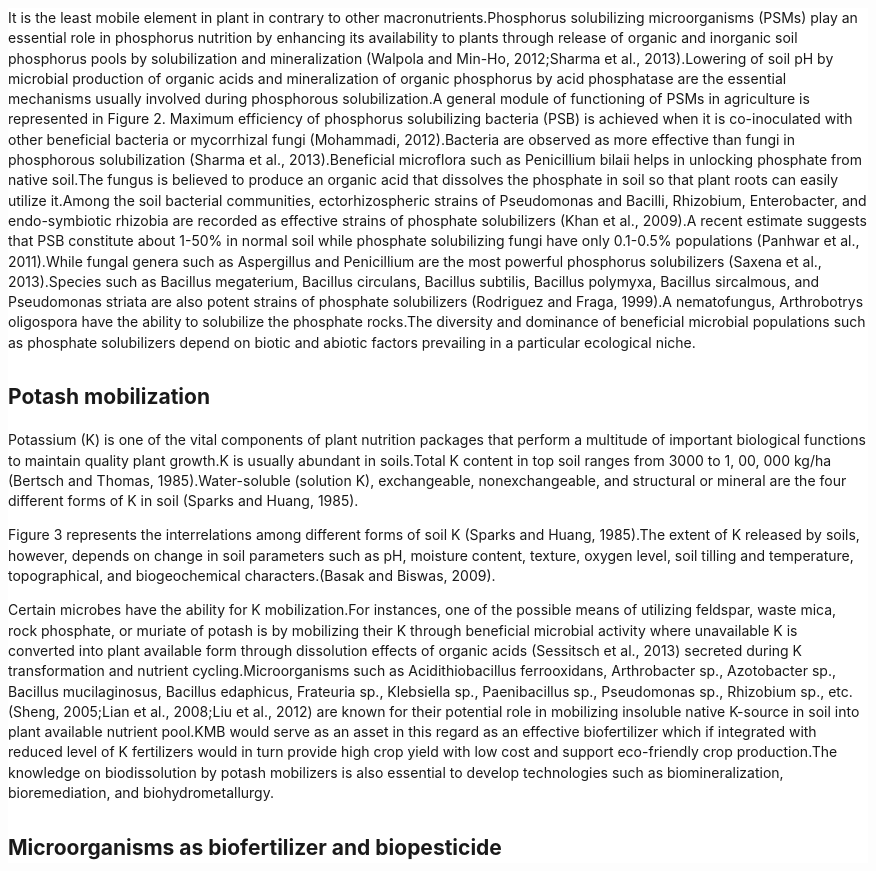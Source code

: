 It is the least mobile element in plant in contrary to other macronutrients.Phosphorus solubilizing microorganisms (PSMs) play an essential role in phosphorus nutrition by enhancing its availability to plants through release of organic and inorganic soil phosphorus pools by solubilization and mineralization (Walpola and Min-Ho, 2012;Sharma et al., 2013).Lowering of soil pH by microbial production of organic acids and mineralization of organic phosphorus by acid phosphatase are the essential mechanisms usually involved during phosphorous solubilization.A general module of functioning of PSMs in agriculture is represented in Figure 2. Maximum efficiency of phosphorus solubilizing bacteria (PSB) is achieved when it is co-inoculated with other beneficial bacteria or mycorrhizal fungi (Mohammadi, 2012).Bacteria are observed as more effective than fungi in phosphorous solubilization (Sharma et al., 2013).Beneficial microflora such as Penicillium bilaii helps in unlocking phosphate from native soil.The fungus is believed to produce an organic acid that dissolves the phosphate in soil so that plant roots can easily utilize it.Among the soil bacterial communities, ectorhizospheric strains of Pseudomonas and Bacilli, Rhizobium, Enterobacter, and endo-symbiotic rhizobia are recorded as effective strains of phosphate solubilizers (Khan et al., 2009).A recent estimate suggests that PSB constitute about 1-50% in normal soil while phosphate solubilizing fungi have only 0.1-0.5% populations (Panhwar et al., 2011).While fungal genera such as Aspergillus and Penicillium are the most powerful phosphorus solubilizers (Saxena et al., 2013).Species such as Bacillus megaterium, Bacillus circulans, Bacillus subtilis, Bacillus polymyxa, Bacillus sircalmous, and Pseudomonas striata are also potent strains of phosphate solubilizers (Rodriguez and Fraga, 1999).A nematofungus, Arthrobotrys oligospora have the ability to solubilize the phosphate rocks.The diversity and dominance of beneficial microbial populations such as phosphate solubilizers depend on biotic and abiotic factors prevailing in a particular ecological niche.


## Potash mobilization

Potassium (K) is one of the vital components of plant nutrition packages that perform a multitude of important biological functions to maintain quality plant growth.K is usually abundant in soils.Total K content in top soil ranges from 3000 to 1, 00, 000 kg/ha (Bertsch and Thomas, 1985).Water-soluble (solution K), exchangeable, nonexchangeable, and structural or mineral are the four different forms of K in soil (Sparks and Huang, 1985).

Figure 3 represents the interrelations among different forms of soil K (Sparks and Huang, 1985).The extent of K released by soils, however, depends on change in soil parameters such as pH, moisture content, texture, oxygen level, soil tilling and temperature, topographical, and biogeochemical characters.(Basak and Biswas, 2009).

Certain microbes have the ability for K mobilization.For instances, one of the possible means of utilizing feldspar, waste mica, rock phosphate, or muriate of potash is by mobilizing their K through beneficial microbial activity where unavailable K is converted into plant available form through dissolution effects of organic acids (Sessitsch et al., 2013) secreted during K transformation and nutrient cycling.Microorganisms such as Acidithiobacillus ferrooxidans, Arthrobacter sp., Azotobacter sp., Bacillus mucilaginosus, Bacillus edaphicus, Frateuria sp., Klebsiella sp., Paenibacillus sp., Pseudomonas sp., Rhizobium sp., etc. (Sheng, 2005;Lian et al., 2008;Liu et al., 2012) are known for their potential role in mobilizing insoluble native K-source in soil into plant available nutrient pool.KMB would serve as an asset in this regard as an effective biofertilizer which if integrated with reduced level of K fertilizers would in turn provide high crop yield with low cost and support eco-friendly crop production.The knowledge on biodissolution by potash mobilizers is also essential to develop technologies such as biomineralization, bioremediation, and biohydrometallurgy.


## Microorganisms as biofertilizer and biopesticide
